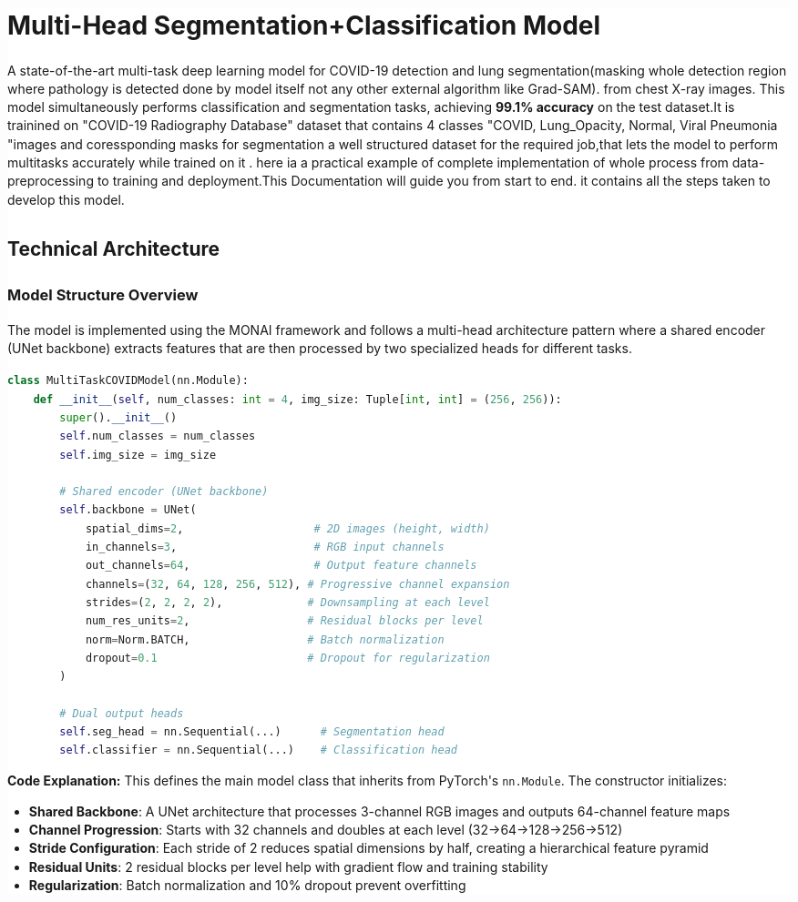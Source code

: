 # Multi-Head Segmentation+Classification Model

A state-of-the-art multi-task deep learning model for COVID-19 detection and lung segmentation(masking whole detection region where pathology is detected done by model itself not any other external algorithm like Grad-SAM). from chest X-ray images. This model simultaneously performs classification and segmentation tasks, achieving **99.1% accuracy** on the test dataset.It is trainined on "COVID-19 Radiography Database" dataset that contains 4 classes "COVID, Lung_Opacity, Normal, Viral Pneumonia
"images and coressponding masks for segmentation a well structured dataset for the required job,that lets the model to perform multitasks accurately while trained on it .
here ia a practical example of complete implementation of whole process from data-preprocessing to training and deployment.This Documentation will guide you from start to end. it contains all the steps taken to develop this model.

## Technical Architecture

### Model Structure Overview

The model is implemented using the MONAI framework and follows a multi-head architecture pattern where a shared encoder (UNet backbone) extracts features that are then processed by two specialized heads for different tasks.

```python
class MultiTaskCOVIDModel(nn.Module):
    def __init__(self, num_classes: int = 4, img_size: Tuple[int, int] = (256, 256)):
        super().__init__()
        self.num_classes = num_classes
        self.img_size = img_size
        
        # Shared encoder (UNet backbone)
        self.backbone = UNet(
            spatial_dims=2,                    # 2D images (height, width)
            in_channels=3,                     # RGB input channels
            out_channels=64,                   # Output feature channels
            channels=(32, 64, 128, 256, 512), # Progressive channel expansion
            strides=(2, 2, 2, 2),             # Downsampling at each level
            num_res_units=2,                  # Residual blocks per level
            norm=Norm.BATCH,                  # Batch normalization
            dropout=0.1                       # Dropout for regularization
        )
        
        # Dual output heads
        self.seg_head = nn.Sequential(...)      # Segmentation head
        self.classifier = nn.Sequential(...)    # Classification head
```

**Code Explanation:**
This defines the main model class that inherits from PyTorch's `nn.Module`. The constructor initializes:
- **Shared Backbone**: A UNet architecture that processes 3-channel RGB images and outputs 64-channel feature maps
- **Channel Progression**: Starts with 32 channels and doubles at each level (32→64→128→256→512)
- **Stride Configuration**: Each stride of 2 reduces spatial dimensions by half, creating a hierarchical feature pyramid
- **Residual Units**: 2 residual blocks per level help with gradient flow and training stability
- **Regularization**: Batch normalization and 10% dropout prevent overfitting
